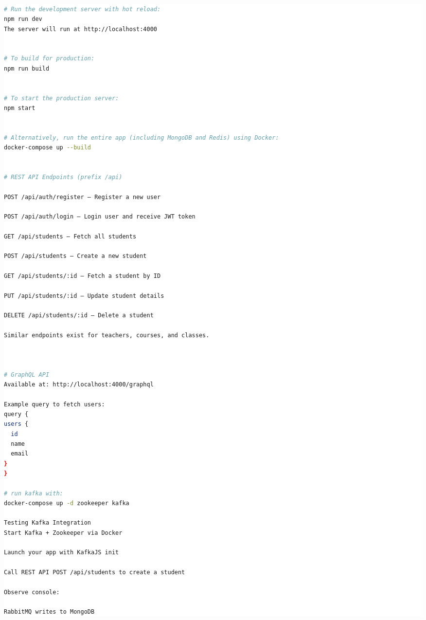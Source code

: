   ```bash
# Run the development server with hot reload:
npm run dev
The server will run at http://localhost:4000


# To build for production:
npm run build


# To start the production server:
npm start


# Alternatively, run the entire app (including MongoDB and Redis) using Docker:
docker-compose up --build


# REST API Endpoints (prefix /api)

POST /api/auth/register — Register a new user

POST /api/auth/login — Login user and receive JWT token

GET /api/students — Fetch all students

POST /api/students — Create a new student

GET /api/students/:id — Fetch a student by ID

PUT /api/students/:id — Update student details

DELETE /api/students/:id — Delete a student

Similar endpoints exist for teachers, courses, and classes.



# GraphQL API
Available at: http://localhost:4000/graphql

Example query to fetch users:
query {
  users {
    id
    name
    email
  }
}

# run kafka with:
docker-compose up -d zookeeper kafka

Testing Kafka Integration
Start Kafka + Zookeeper via Docker

Launch your app with KafkaJS init

Call REST API POST /api/students to create a student

Observe console:

RabbitMQ writes to MongoDB

  ```